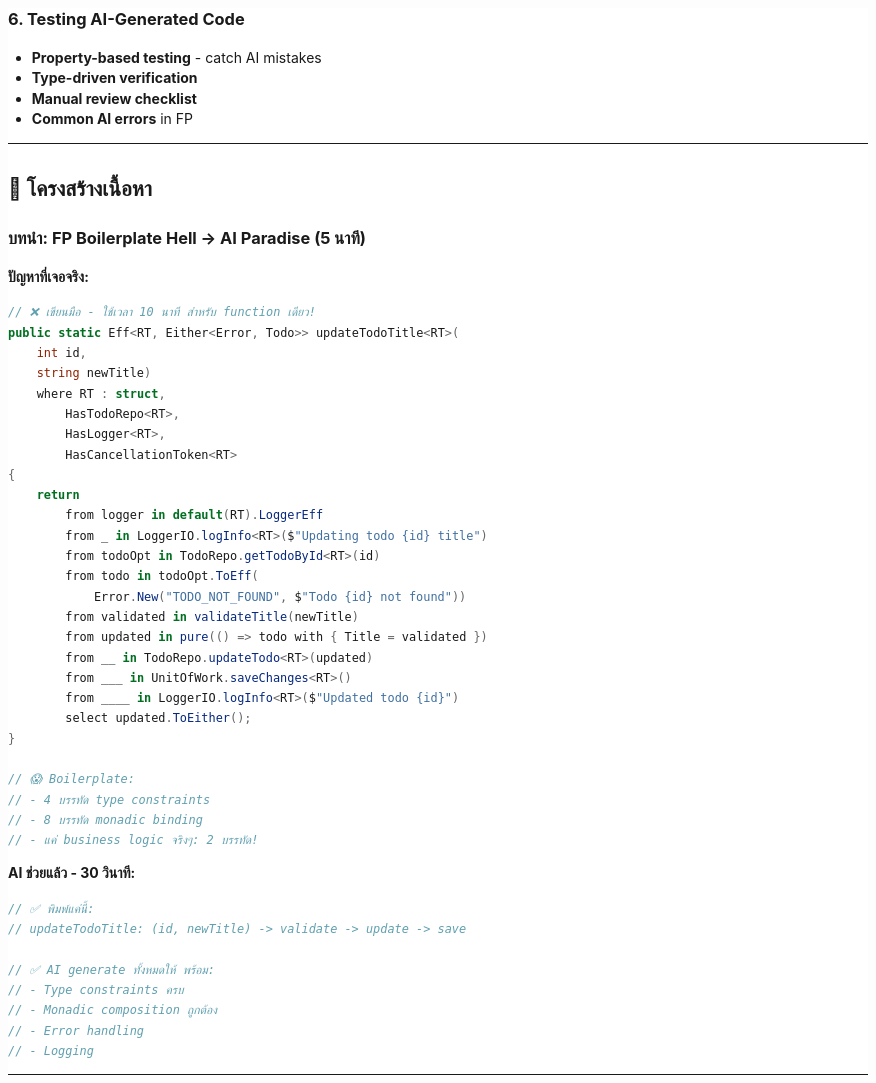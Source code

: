 ### 6. Testing AI-Generated Code
- **Property-based testing** - catch AI mistakes
- **Type-driven verification**
- **Manual review checklist**
- **Common AI errors** in FP

---

## 📖 โครงสร้างเนื้อหา

### บทนำ: FP Boilerplate Hell → AI Paradise (5 นาที)

**ปัญหาที่เจอจริง:**
```csharp
// ❌ เขียนมือ - ใช้เวลา 10 นาที สำหรับ function เดียว!
public static Eff<RT, Either<Error, Todo>> updateTodoTitle<RT>(
    int id,
    string newTitle)
    where RT : struct,
        HasTodoRepo<RT>,
        HasLogger<RT>,
        HasCancellationToken<RT>
{
    return
        from logger in default(RT).LoggerEff
        from _ in LoggerIO.logInfo<RT>($"Updating todo {id} title")
        from todoOpt in TodoRepo.getTodoById<RT>(id)
        from todo in todoOpt.ToEff(
            Error.New("TODO_NOT_FOUND", $"Todo {id} not found"))
        from validated in validateTitle(newTitle)
        from updated in pure(() => todo with { Title = validated })
        from __ in TodoRepo.updateTodo<RT>(updated)
        from ___ in UnitOfWork.saveChanges<RT>()
        from ____ in LoggerIO.logInfo<RT>($"Updated todo {id}")
        select updated.ToEither();
}

// 😱 Boilerplate:
// - 4 บรรทัด type constraints
// - 8 บรรทัด monadic binding
// - แค่ business logic จริงๆ: 2 บรรทัด!
```

**AI ช่วยแล้ว - 30 วินาที:**
```csharp
// ✅ พิมพ์แค่นี้:
// updateTodoTitle: (id, newTitle) -> validate -> update -> save

// ✅ AI generate ทั้งหมดให้ พร้อม:
// - Type constraints ครบ
// - Monadic composition ถูกต้อง
// - Error handling
// - Logging
```

---